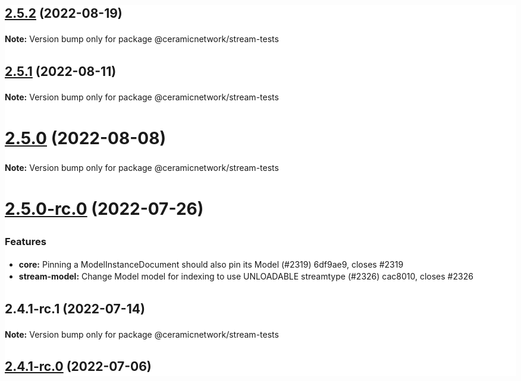 




## [2.5.2](https://github.com/ceramicnetwork/js-ceramic/compare/@ceramicnetwork/stream-tests@2.5.1...@ceramicnetwork/stream-tests@2.5.2) (2022-08-19)

**Note:** Version bump only for package @ceramicnetwork/stream-tests






## [2.5.1](/compare/@ceramicnetwork/stream-tests@2.5.0...@ceramicnetwork/stream-tests@2.5.1) (2022-08-11)

**Note:** Version bump only for package @ceramicnetwork/stream-tests





# [2.5.0](/compare/@ceramicnetwork/stream-tests@2.5.0-rc.0...@ceramicnetwork/stream-tests@2.5.0) (2022-08-08)

**Note:** Version bump only for package @ceramicnetwork/stream-tests





# [2.5.0-rc.0](/compare/@ceramicnetwork/stream-tests@2.4.1-rc.1...@ceramicnetwork/stream-tests@2.5.0-rc.0) (2022-07-26)


### Features

* **core:** Pinning a ModelInstanceDocument should also pin its Model (#2319) 6df9ae9, closes #2319
* **stream-model:** Change Model model for indexing to use UNLOADABLE streamtype (#2326) cac8010, closes #2326





## 2.4.1-rc.1 (2022-07-14)

**Note:** Version bump only for package @ceramicnetwork/stream-tests





## [2.4.1-rc.0](https://github.com/ceramicnetwork/js-ceramic/compare/@ceramicnetwork/canary-integration@2.4.0...@ceramicnetwork/canary-integration@2.4.1-rc.0) (2022-07-06)
